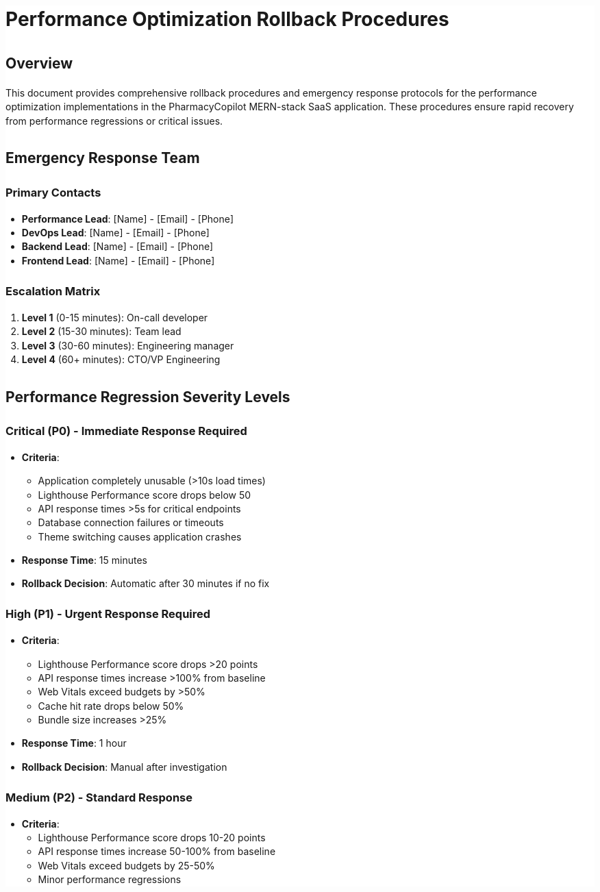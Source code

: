 # Performance Optimization Rollback Procedures

## Overview

This document provides comprehensive rollback procedures and emergency response protocols for the performance optimization implementations in the PharmacyCopilot MERN-stack SaaS application. These procedures ensure rapid recovery from performance regressions or critical issues.

## Emergency Response Team

### Primary Contacts
- **Performance Lead**: [Name] - [Email] - [Phone]
- **DevOps Lead**: [Name] - [Email] - [Phone]
- **Backend Lead**: [Name] - [Email] - [Phone]
- **Frontend Lead**: [Name] - [Email] - [Phone]

### Escalation Matrix
1. **Level 1** (0-15 minutes): On-call developer
2. **Level 2** (15-30 minutes): Team lead
3. **Level 3** (30-60 minutes): Engineering manager
4. **Level 4** (60+ minutes): CTO/VP Engineering

## Performance Regression Severity Levels

### Critical (P0) - Immediate Response Required
- **Criteria**:
  - Application completely unusable (>10s load times)
  - Lighthouse Performance score drops below 50
  - API response times >5s for critical endpoints
  - Database connection failures or timeouts
  - Theme switching causes application crashes

- **Response Time**: 15 minutes
- **Rollback Decision**: Automatic after 30 minutes if no fix

### High (P1) - Urgent Response Required
- **Criteria**:
  - Lighthouse Performance score drops >20 points
  - API response times increase >100% from baseline
  - Web Vitals exceed budgets by >50%
  - Cache hit rate drops below 50%
  - Bundle size increases >25%

- **Response Time**: 1 hour
- **Rollback Decision**: Manual after investigation

### Medium (P2) - Standard Response
- **Criteria**:
  - Lighthouse Performance score drops 10-20 points
  - API response times increase 50-100% from baseline
  - Web Vitals exceed budgets by 25-50%
  - Minor performance regressions
